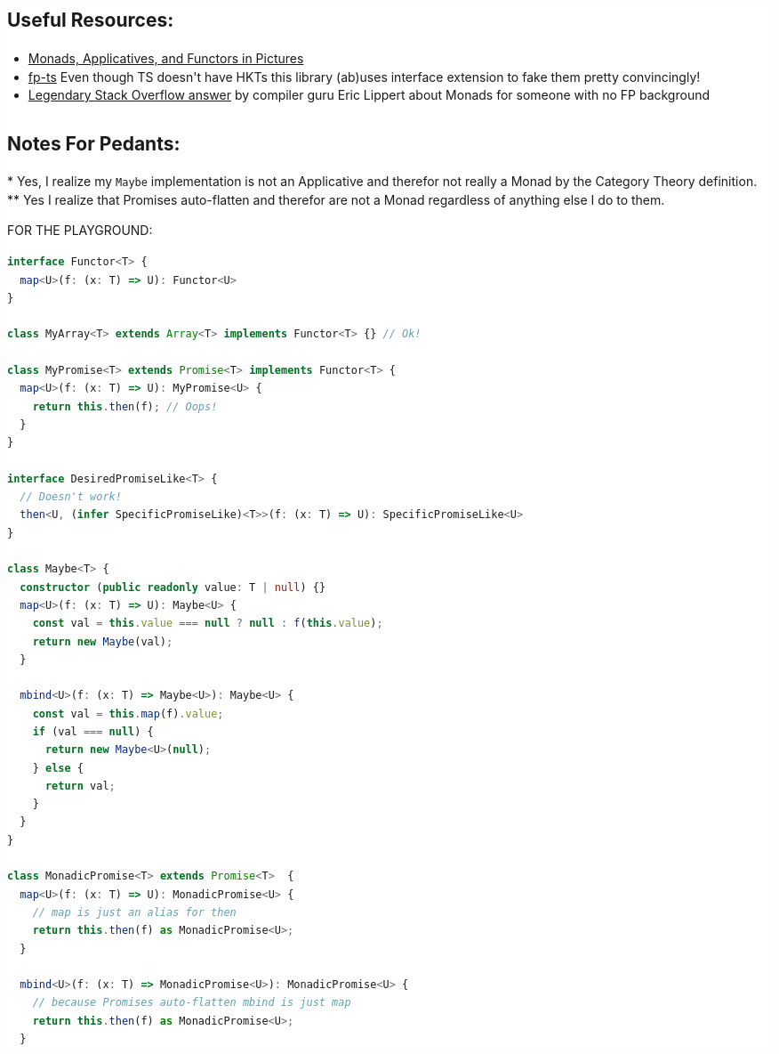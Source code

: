 ## Useful Resources:

* [Monads, Applicatives, and Functors in Pictures](https://www.adit.io/posts/2013-04-17-functors,_applicatives,_and_monads_in_pictures.html)
* [fp-ts](https://gcanti.github.io/fp-ts/) Even though TS doesn't have HKTs this library (ab)uses interface extension to fake them pretty convincingly!
* [Legendary Stack Overflow answer](https://stackoverflow.com/a/2704795/3757232) by compiler guru Eric Lippert about Monads for someone with no FP background

## Notes For Pedants:

\* Yes, I realize my `Maybe` implementation is not an Applicative and therefor not really a Monad by the Category Theory
definition.
\*\* Yes I realize that Promises auto-flatten and therefor are not a Monad regardless of anything else I do to them.

FOR THE PLAYGROUND:

```typescript
interface Functor<T> {
  map<U>(f: (x: T) => U): Functor<U>
}

class MyArray<T> extends Array<T> implements Functor<T> {} // Ok!

class MyPromise<T> extends Promise<T> implements Functor<T> {
  map<U>(f: (x: T) => U): MyPromise<U> {
    return this.then(f); // Oops!
  }
}

interface DesiredPromiseLike<T> {
  // Doesn't work!
  then<U, (infer SpecificPromiseLike)<T>>(f: (x: T) => U): SpecificPromiseLike<U>
}

class Maybe<T> {
  constructor (public readonly value: T | null) {}
  map<U>(f: (x: T) => U): Maybe<U> {
    const val = this.value === null ? null : f(this.value);
    return new Maybe(val);
  }

  mbind<U>(f: (x: T) => Maybe<U>): Maybe<U> {
    const val = this.map(f).value;
    if (val === null) {
      return new Maybe<U>(null);
    } else {
      return val;
    }
  }
}

class MonadicPromise<T> extends Promise<T>  {
  map<U>(f: (x: T) => U): MonadicPromise<U> {
    // map is just an alias for then
    return this.then(f) as MonadicPromise<U>;
  }

  mbind<U>(f: (x: T) => MonadicPromise<U>): MonadicPromise<U> {
    // because Promises auto-flatten mbind is just map
    return this.then(f) as MonadicPromise<U>;
  }
```